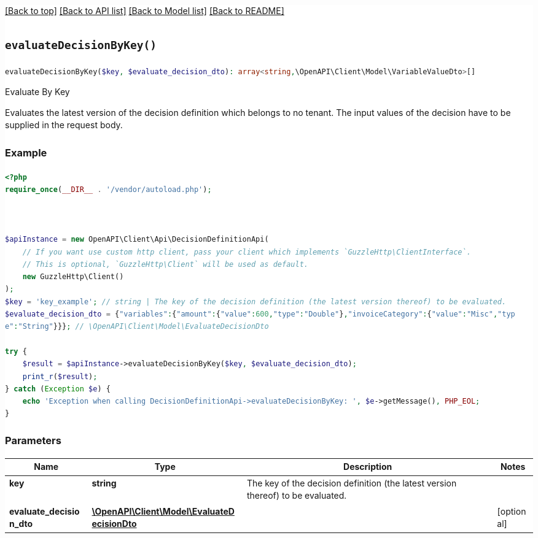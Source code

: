 [[Back to top]](#) [[Back to API list]](../../README.md#endpoints)
[[Back to Model list]](../../README.md#models)
[[Back to README]](../../README.md)

## `evaluateDecisionByKey()`

```php
evaluateDecisionByKey($key, $evaluate_decision_dto): array<string,\OpenAPI\Client\Model\VariableValueDto>[]
```

Evaluate By Key

Evaluates the latest version of the decision definition which belongs to no tenant. The input values of the decision have to be supplied in the request body.

### Example

```php
<?php
require_once(__DIR__ . '/vendor/autoload.php');



$apiInstance = new OpenAPI\Client\Api\DecisionDefinitionApi(
    // If you want use custom http client, pass your client which implements `GuzzleHttp\ClientInterface`.
    // This is optional, `GuzzleHttp\Client` will be used as default.
    new GuzzleHttp\Client()
);
$key = 'key_example'; // string | The key of the decision definition (the latest version thereof) to be evaluated.
$evaluate_decision_dto = {"variables":{"amount":{"value":600,"type":"Double"},"invoiceCategory":{"value":"Misc","type":"String"}}}; // \OpenAPI\Client\Model\EvaluateDecisionDto

try {
    $result = $apiInstance->evaluateDecisionByKey($key, $evaluate_decision_dto);
    print_r($result);
} catch (Exception $e) {
    echo 'Exception when calling DecisionDefinitionApi->evaluateDecisionByKey: ', $e->getMessage(), PHP_EOL;
}
```

### Parameters

Name | Type | Description  | Notes
------------- | ------------- | ------------- | -------------
 **key** | **string**| The key of the decision definition (the latest version thereof) to be evaluated. |
 **evaluate_decision_dto** | [**\OpenAPI\Client\Model\EvaluateDecisionDto**](../Model/EvaluateDecisionDto.md)|  | [optional]
